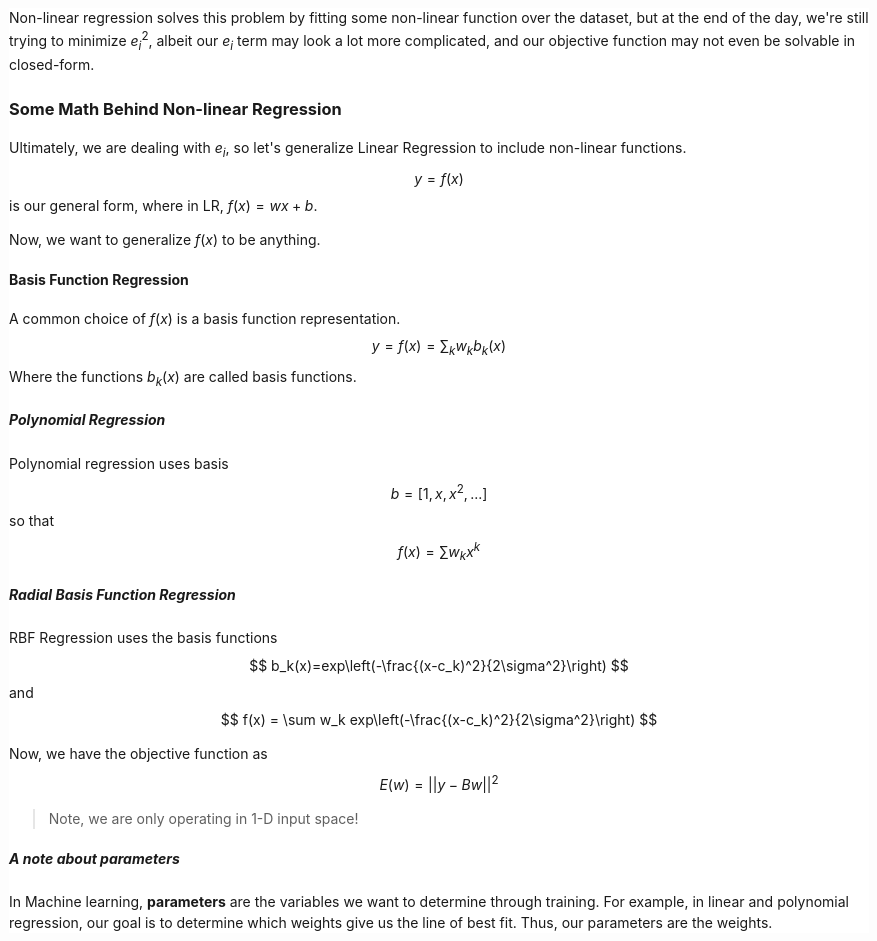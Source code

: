 Non-linear regression solves this problem by fitting some non-linear function 
over the dataset, but at the end of the day, we're still trying to minimize 
 $e_i^2$, albeit our  $e_i$ term may look a lot more complicated, and our 
objective function may not even be solvable in closed-form.

### Some Math Behind Non-linear Regression
Ultimately, we are dealing with  $e_i$, so let's generalize Linear Regression to 
include non-linear functions.
$$
y = f(x)
$$
is our general form, where in LR,  $f(x)=wx+b$.

Now, we want to generalize  $f(x)$ to be anything.

#### Basis Function Regression
A common choice of  $f(x)$ is a basis function representation.
$$
y = f(x) = \sum_k w_kb_k(x)
$$
Where  the functions $b_k(x)$ are called basis functions.
##### Polynomial Regression
Polynomial regression uses basis
$$
b = [1, x, x^2, ...]
$$
so that 
$$
f(x) = \sum w_k x^k
$$
##### Radial Basis Function Regression
RBF Regression uses the basis functions 
$$
b_k(x)=exp\left(-\frac{(x-c_k)^2}{2\sigma^2}\right)
$$
and 
$$
f(x) = \sum w_k  exp\left(-\frac{(x-c_k)^2}{2\sigma^2}\right)
$$

Now, we have the objective function as 
$$
E(w) = ||y-Bw||^2
$$
>Note, we are only operating in 1-D input space!

##### A note about parameters
In Machine learning, **parameters** are the variables we want to determine through 
training. For example, in linear and polynomial regression, our goal is to 
determine which weights give us the line of best fit. Thus, our parameters are the 
weights.

